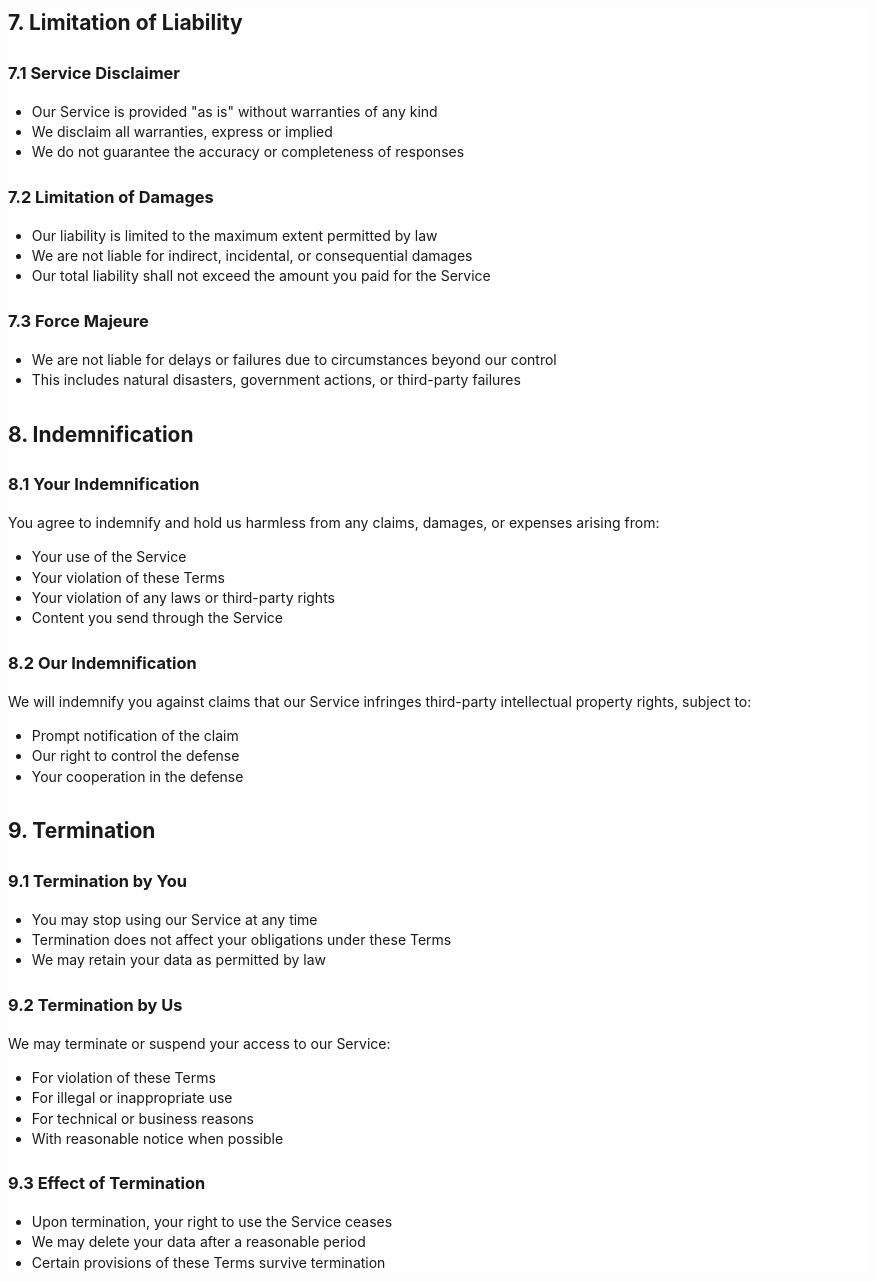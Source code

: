 ## 7. Limitation of Liability

### 7.1 Service Disclaimer
- Our Service is provided "as is" without warranties of any kind
- We disclaim all warranties, express or implied
- We do not guarantee the accuracy or completeness of responses

### 7.2 Limitation of Damages
- Our liability is limited to the maximum extent permitted by law
- We are not liable for indirect, incidental, or consequential damages
- Our total liability shall not exceed the amount you paid for the Service

### 7.3 Force Majeure
- We are not liable for delays or failures due to circumstances beyond our control
- This includes natural disasters, government actions, or third-party failures

## 8. Indemnification

### 8.1 Your Indemnification
You agree to indemnify and hold us harmless from any claims, damages, or expenses arising from:
- Your use of the Service
- Your violation of these Terms
- Your violation of any laws or third-party rights
- Content you send through the Service

### 8.2 Our Indemnification
We will indemnify you against claims that our Service infringes third-party intellectual property rights, subject to:
- Prompt notification of the claim
- Our right to control the defense
- Your cooperation in the defense

## 9. Termination

### 9.1 Termination by You
- You may stop using our Service at any time
- Termination does not affect your obligations under these Terms
- We may retain your data as permitted by law

### 9.2 Termination by Us
We may terminate or suspend your access to our Service:
- For violation of these Terms
- For illegal or inappropriate use
- For technical or business reasons
- With reasonable notice when possible

### 9.3 Effect of Termination
- Upon termination, your right to use the Service ceases
- We may delete your data after a reasonable period
- Certain provisions of these Terms survive termination
